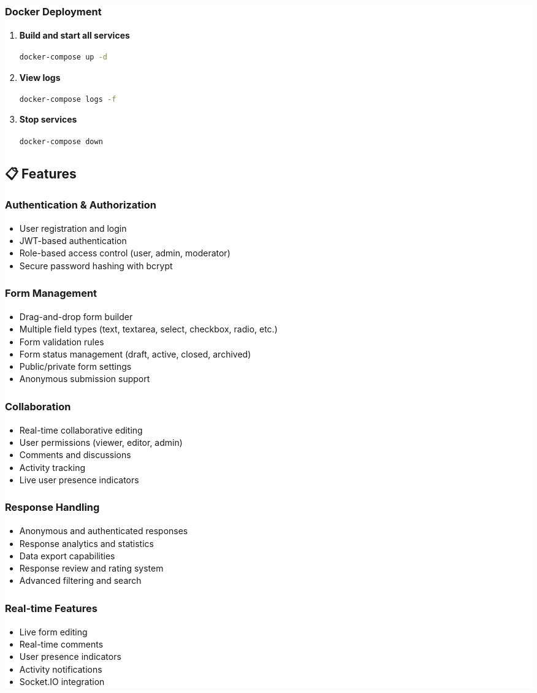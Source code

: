 ### Docker Deployment

1. **Build and start all services**
   ```bash
   docker-compose up -d
   ```

2. **View logs**
   ```bash
   docker-compose logs -f
   ```

3. **Stop services**
   ```bash
   docker-compose down
   ```

## 📋 Features

### Authentication & Authorization
- User registration and login
- JWT-based authentication
- Role-based access control (user, admin, moderator)
- Secure password hashing with bcrypt

### Form Management
- Drag-and-drop form builder
- Multiple field types (text, textarea, select, checkbox, radio, etc.)
- Form validation rules
- Form status management (draft, active, closed, archived)
- Public/private form settings
- Anonymous submission support

### Collaboration
- Real-time collaborative editing
- User permissions (viewer, editor, admin)
- Comments and discussions
- Activity tracking
- Live user presence indicators

### Response Handling
- Anonymous and authenticated responses
- Response analytics and statistics
- Data export capabilities
- Response review and rating system
- Advanced filtering and search

### Real-time Features
- Live form editing
- Real-time comments
- User presence indicators
- Activity notifications
- Socket.IO integration
